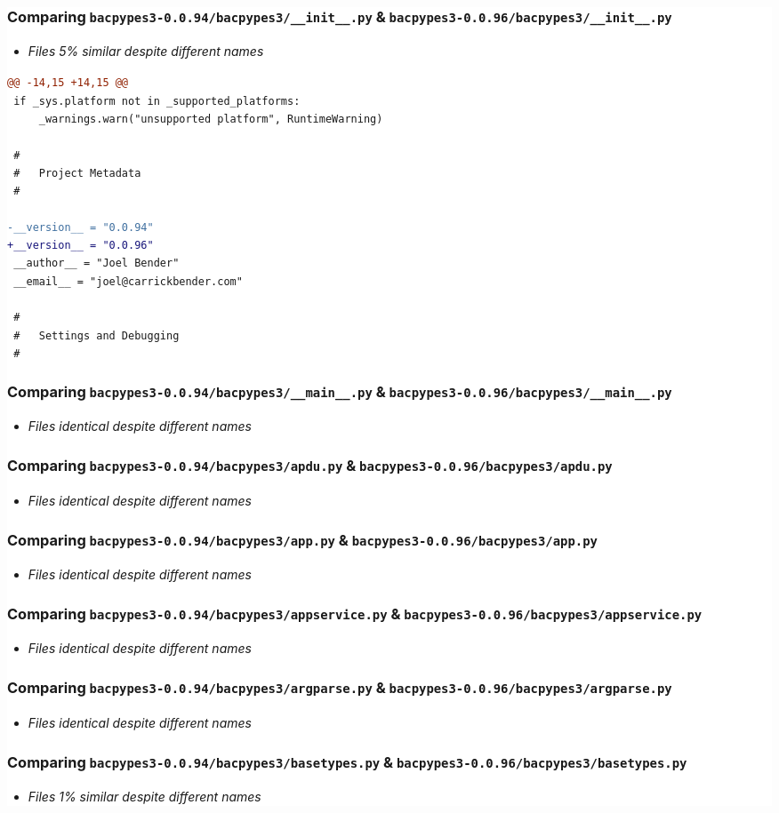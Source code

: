 ### Comparing `bacpypes3-0.0.94/bacpypes3/__init__.py` & `bacpypes3-0.0.96/bacpypes3/__init__.py`

 * *Files 5% similar despite different names*

```diff
@@ -14,15 +14,15 @@
 if _sys.platform not in _supported_platforms:
     _warnings.warn("unsupported platform", RuntimeWarning)
 
 #
 #   Project Metadata
 #
 
-__version__ = "0.0.94"
+__version__ = "0.0.96"
 __author__ = "Joel Bender"
 __email__ = "joel@carrickbender.com"
 
 #
 #   Settings and Debugging
 #
```

### Comparing `bacpypes3-0.0.94/bacpypes3/__main__.py` & `bacpypes3-0.0.96/bacpypes3/__main__.py`

 * *Files identical despite different names*

### Comparing `bacpypes3-0.0.94/bacpypes3/apdu.py` & `bacpypes3-0.0.96/bacpypes3/apdu.py`

 * *Files identical despite different names*

### Comparing `bacpypes3-0.0.94/bacpypes3/app.py` & `bacpypes3-0.0.96/bacpypes3/app.py`

 * *Files identical despite different names*

### Comparing `bacpypes3-0.0.94/bacpypes3/appservice.py` & `bacpypes3-0.0.96/bacpypes3/appservice.py`

 * *Files identical despite different names*

### Comparing `bacpypes3-0.0.94/bacpypes3/argparse.py` & `bacpypes3-0.0.96/bacpypes3/argparse.py`

 * *Files identical despite different names*

### Comparing `bacpypes3-0.0.94/bacpypes3/basetypes.py` & `bacpypes3-0.0.96/bacpypes3/basetypes.py`

 * *Files 1% similar despite different names*

